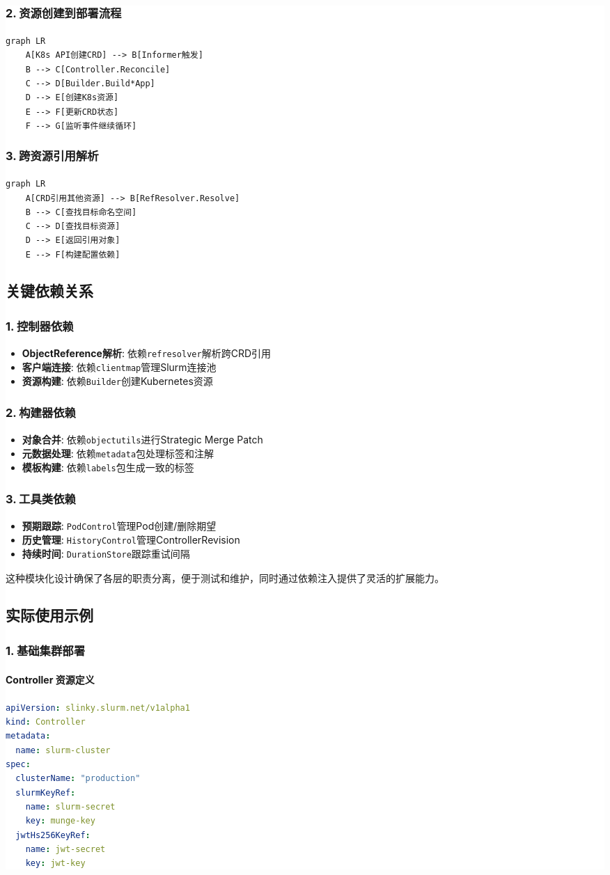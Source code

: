 ### 2. 资源创建到部署流程

```mermaid
graph LR
    A[K8s API创建CRD] --> B[Informer触发]
    B --> C[Controller.Reconcile]
    C --> D[Builder.Build*App]
    D --> E[创建K8s资源]
    E --> F[更新CRD状态]
    F --> G[监听事件继续循环]
```

### 3. 跨资源引用解析

```mermaid
graph LR
    A[CRD引用其他资源] --> B[RefResolver.Resolve]
    B --> C[查找目标命名空间]
    C --> D[查找目标资源]
    D --> E[返回引用对象]
    E --> F[构建配置依赖]
```

## 关键依赖关系

### 1. 控制器依赖
- **ObjectReference解析**: 依赖`refresolver`解析跨CRD引用
- **客户端连接**: 依赖`clientmap`管理Slurm连接池
- **资源构建**: 依赖`Builder`创建Kubernetes资源

### 2. 构建器依赖
- **对象合并**: 依赖`objectutils`进行Strategic Merge Patch
- **元数据处理**: 依赖`metadata`包处理标签和注解
- **模板构建**: 依赖`labels`包生成一致的标签

### 3. 工具类依赖
- **预期跟踪**: `PodControl`管理Pod创建/删除期望
- **历史管理**: `HistoryControl`管理ControllerRevision
- **持续时间**: `DurationStore`跟踪重试间隔

这种模块化设计确保了各层的职责分离，便于测试和维护，同时通过依赖注入提供了灵活的扩展能力。

## 实际使用示例

### 1. 基础集群部署

#### Controller 资源定义
```yaml
apiVersion: slinky.slurm.net/v1alpha1
kind: Controller
metadata:
  name: slurm-cluster
spec:
  clusterName: "production"
  slurmKeyRef:
    name: slurm-secret
    key: munge-key
  jwtHs256KeyRef:
    name: jwt-secret
    key: jwt-key
```
